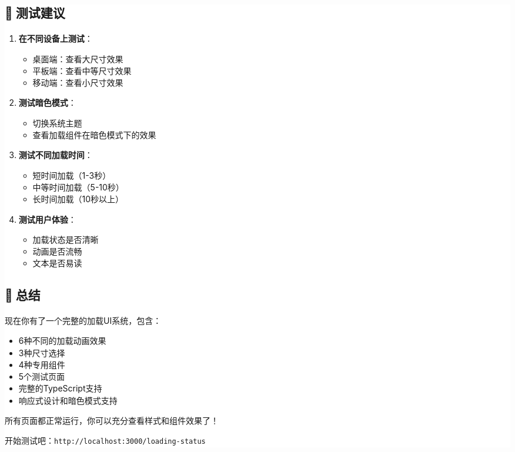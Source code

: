 ## 🎯 测试建议

1. **在不同设备上测试**：

   - 桌面端：查看大尺寸效果
   - 平板端：查看中等尺寸效果
   - 移动端：查看小尺寸效果

2. **测试暗色模式**：

   - 切换系统主题
   - 查看加载组件在暗色模式下的效果

3. **测试不同加载时间**：

   - 短时间加载（1-3秒）
   - 中等时间加载（5-10秒）
   - 长时间加载（10秒以上）

4. **测试用户体验**：
   - 加载状态是否清晰
   - 动画是否流畅
   - 文本是否易读

## 🎉 总结

现在你有了一个完整的加载UI系统，包含：

- 6种不同的加载动画效果
- 3种尺寸选择
- 4种专用组件
- 5个测试页面
- 完整的TypeScript支持
- 响应式设计和暗色模式支持

所有页面都正常运行，你可以充分查看样式和组件效果了！

开始测试吧：`http://localhost:3000/loading-status`
